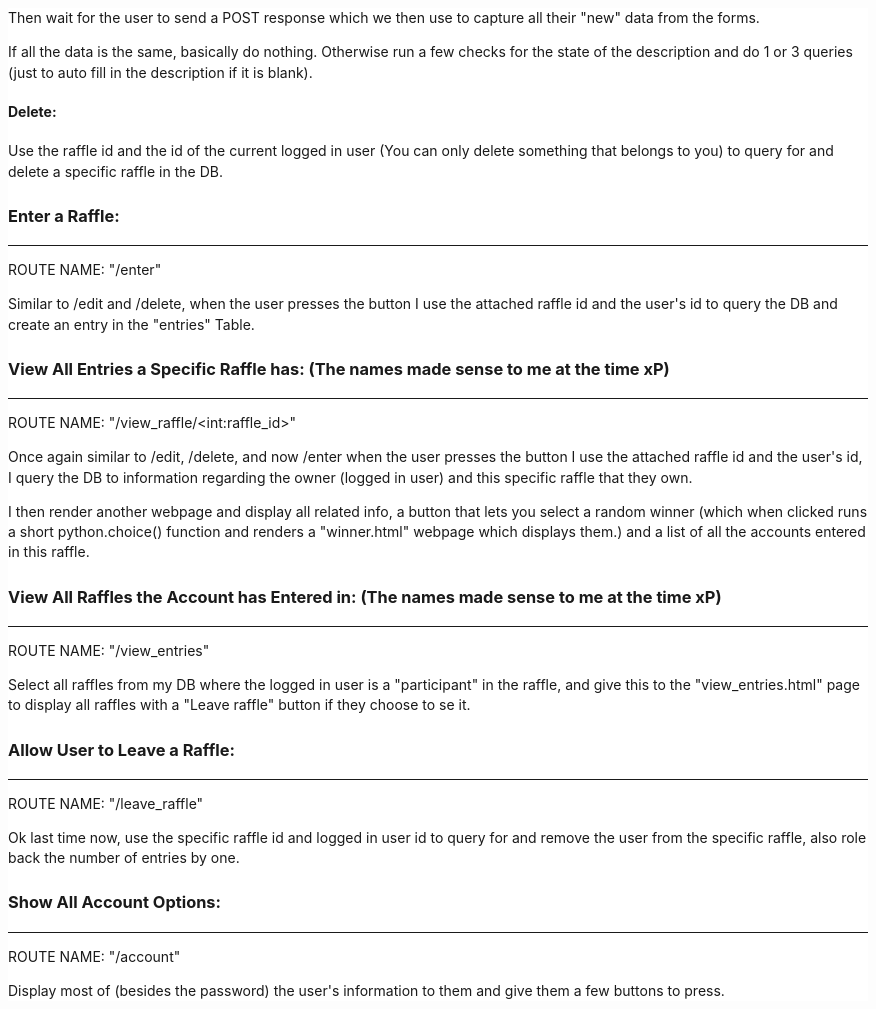 Then wait for the user to send a POST response which we then use to capture all their "new" data from the forms.

If all the data is the same, basically do nothing. Otherwise run a few checks for the state of the description and do 1 or 3 queries (just to auto fill in the description if it is blank).

#### Delete:

Use the raffle id and the id of the current logged in user (You can only delete something that belongs to you) to query for and delete a specific raffle in the DB.

### Enter a Raffle:
---
ROUTE NAME: "/enter"

Similar to /edit and /delete, when the user presses the button I use the attached raffle id and the user's id to query the DB and create an entry in the "entries" Table.

### View All Entries a Specific Raffle has: (The names made sense to me at the time xP)
---
ROUTE NAME: "/view_raffle/\<int:raffle_id\>"

Once again similar to /edit, /delete, and now /enter when the user presses the button I use the attached raffle id and the user's id, I query the DB to information regarding the owner (logged in user) and this specific raffle that they own.

I then render another webpage and display all related info, a button that lets you select a random winner (which when clicked runs a short python.choice() function and renders a "winner.html" webpage which displays them.) and a list of all the accounts entered in this raffle.

### View All Raffles the Account has Entered in: (The names made sense to me at the time xP)
---
ROUTE NAME: "/view_entries"

Select all raffles from my DB where the logged in user is a "participant" in the raffle, and give this to the "view_entries.html" page to display all raffles with a "Leave raffle" button if they choose to se it.

### Allow User to Leave a Raffle:
---
ROUTE NAME: "/leave_raffle"

Ok last time now, use the specific raffle id and logged in user id to query for and remove the user from the specific raffle, also role back the number of entries by one.

### Show All Account Options:
---
ROUTE NAME: "/account"

Display most of (besides the password) the user's information to them and give them a few buttons to press.
